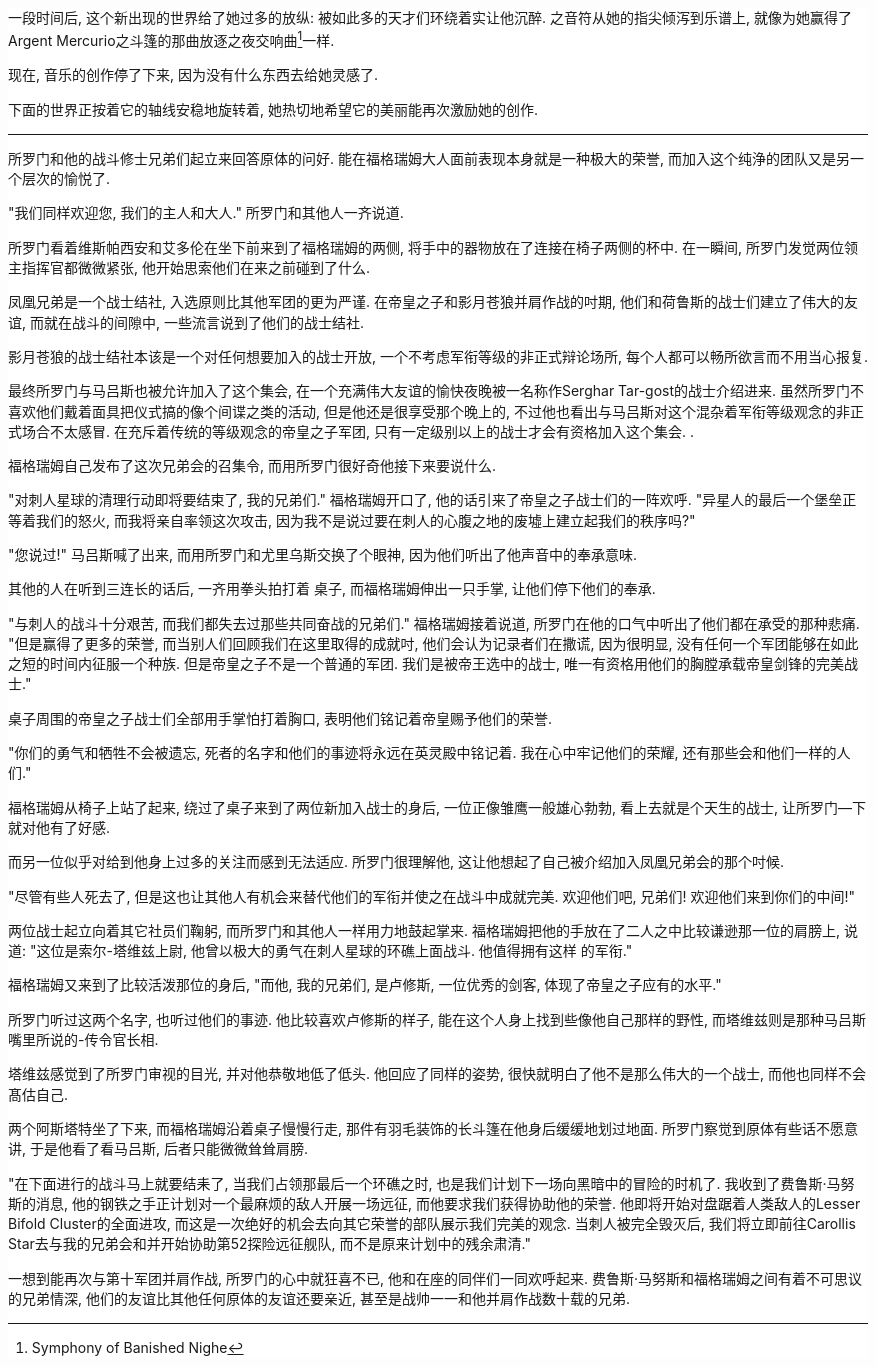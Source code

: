 一段时间后, 这个新出现的世界给了她过多的放纵: 被如此多的天才们环绕着实让他沉醉. 之音符从她的指尖倾泻到乐谱上, 就像为她赢得了Argent Mercurio之斗篷的那曲放逐之夜交响曲[^2]一样.

现在, 音乐的创作停了下来, 因为没有什么东西去给她灵感了.

下面的世界正按着它的轴线安稳地旋转着, 她热切地希望它的美丽能再次激励她的创作.

--------

所罗门和他的战斗修士兄弟们起立来回答原体的问好. 能在福格瑞姆大人面前表现本身就是一种极大的荣誉, 而加入这个纯浄的团队又是另一个层次的愉悦了.

"我们同样欢迎您, 我们的主人和大人." 所罗门和其他人一齐说道.

所罗门看着维斯帕西安和艾多伦在坐下前来到了福格瑞姆的两侧, 将手中的器物放在了连接在椅子两侧的杯中. 在一瞬间, 所罗门发觉两位领主指挥官都微微紧张, 他开始思索他们在来之前碰到了什么.

凤凰兄弟是一个战士结社, 入选原则比其他军团的更为严谨. 在帝皇之子和影月苍狼并肩作战的吋期, 他们和荷鲁斯的战士们建立了伟大的友谊, 而就在战斗的间隙中, 一些流言说到了他们的战士结社.

影月苍狼的战士结社本该是一个对任何想要加入的战士开放, 一个不考虑军衔等级的非正式辩论场所, 每个人都可以畅所欲言而不用当心报复.

最终所罗门与马吕斯也被允许加入了这个集会, 在一个充满伟大友谊的愉快夜晚被一名称作Serghar Tar-gost的战士介绍进来. 虽然所罗门不喜欢他们戴着面具把仪式搞的像个间谍之类的活动, 但是他还是很享受那个晚上的, 不过他也看出与马吕斯对这个混杂着军衔等级观念的非正式场合不太感冒. 在充斥着传统的等级观念的帝皇之子军团, 只有一定级别以上的战士才会有资格加入这个集会. .

福格瑞姆自己发布了这次兄弟会的召集令, 而用所罗门很好奇他接下来要说什么.

"对刺人星球的清理行动即将要结束了, 我的兄弟们." 福格瑞姆开口了, 他的话引来了帝皇之子战士们的一阵欢呼. "异星人的最后一个堡垒正等着我们的怒火, 而我将亲自率领这次攻击, 因为我不是说过要在刺人的心腹之地的废墟上建立起我们的秩序吗?"

"您说过!" 马吕斯喊了出来, 而用所罗门和尤里乌斯交换了个眼神, 因为他们听出了他声音中的奉承意味.

其他的人在听到三连长的话后, 一齐用拳头拍打着 桌子, 而福格瑞姆伸出一只手掌, 让他们停下他们的奉承.

"与刺人的战斗十分艰苦, 而我们都失去过那些共同奋战的兄弟们." 福格瑞姆接着说道, 所罗门在他的口气中听出了他们都在承受的那种悲痛. "但是赢得了更多的荣誉, 而当别人们回顾我们在这里取得的成就吋, 他们会认为记录者们在撒谎, 因为很明显, 没有任何一个军团能够在如此之短的时间内征服一个种族. 但是帝皇之子不是一个普通的军团. 我们是被帝王选中的战士, 唯一有资格用他们的胸膛承载帝皇剑锋的完美战士."

桌子周围的帝皇之子战士们全部用手掌怕打着胸口, 表明他们铭记着帝皇赐予他们的荣誉.

"你们的勇气和牺牲不会被遗忘, 死者的名字和他们的事迹将永远在英灵殿中铭记着. 我在心中牢记他们的荣耀, 还有那些会和他们一样的人们."

福格瑞姆从椅子上站了起来, 绕过了桌子来到了两位新加入战士的身后, 一位正像雏鹰一般雄心勃勃, 看上去就是个天生的战士, 让所罗门—下就对他有了好感.

而另一位似乎对给到他身上过多的关注而感到无法适应. 所罗门很理解他, 这让他想起了自己被介绍加入凤凰兄弟会的那个吋候.

"尽管有些人死去了, 但是这也让其他人有机会来替代他们的军衔并使之在战斗中成就完美. 欢迎他们吧, 兄弟们! 欢迎他们来到你们的中间!"

两位战士起立向着其它社员们鞠躬, 而所罗门和其他人一样用力地鼓起掌来.  福格瑞姆把他的手放在了二人之中比较谦逊那一位的肩膀上, 说道: "这位是索尔-塔维兹上尉, 他曾以极大的勇气在刺人星球的环礁上面战斗. 他值得拥有这样 的军衔."

福格瑞姆又来到了比较活泼那位的身后, "而他, 我的兄弟们, 是卢修斯, 一位优秀的剑客, 体现了帝皇之子应有的水平."

所罗门听过这两个名字, 也听过他们的事迹. 他比较喜欢卢修斯的样子, 能在这个人身上找到些像他自己那样的野性, 而塔维兹则是那种马吕斯嘴里所说的-传令官长相.

塔维兹感觉到了所罗门审视的目光, 并对他恭敬地低了低头. 他回应了同样的姿势, 很快就明白了他不是那么伟大的一个战士, 而他也同样不会髙估自己.

两个阿斯塔特坐了下来, 而福格瑞姆沿着桌子慢慢行走, 那件有羽毛装饰的长斗篷在他身后缓缓地划过地面. 所罗门察觉到原体有些话不愿意讲, 于是他看了看马吕斯, 后者只能微微耸耸肩膀.

"在下面进行的战斗马上就要结耒了, 当我们占领那最后一个环礁之时, 也是我们计划下一场向黑暗中的冒险的时机了. 我收到了费鲁斯·马努斯的消息, 他的钢铁之手正计划对一个最麻烦的敌人开展一场远征, 而他要求我们获得协助他的荣誉. 他即将开始对盘踞着人类敌人的Lesser Bifold Cluster的全面进攻, 而这是一次绝好的机会去向其它荣誉的部队展示我们完美的观念. 当刺人被完全毁灭后, 我们将立即前往Carollis Star去与我的兄弟会和并开始协助第52探险远征舰队, 而不是原来计划中的残余肃清."

一想到能再次与第十军团并肩作战, 所罗门的心中就狂喜不已, 他和在座的同伴们一同欢呼起来. 费鲁斯·马努斯和福格瑞姆之间有着不可思议的兄弟情深, 他们的友谊比其他任何原体的友谊还要亲近, 甚至是战帅一一和他并肩作战数十载的兄弟.


[^1]: Brotherhood of the phoenix
[^2]: Symphony of Banished Nighe